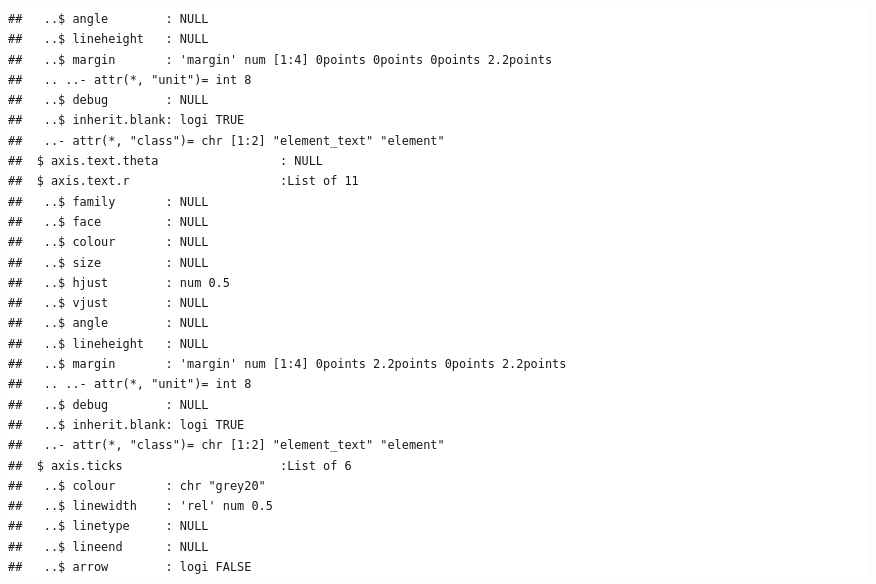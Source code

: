     ##   ..$ angle        : NULL
    ##   ..$ lineheight   : NULL
    ##   ..$ margin       : 'margin' num [1:4] 0points 0points 0points 2.2points
    ##   .. ..- attr(*, "unit")= int 8
    ##   ..$ debug        : NULL
    ##   ..$ inherit.blank: logi TRUE
    ##   ..- attr(*, "class")= chr [1:2] "element_text" "element"
    ##  $ axis.text.theta                 : NULL
    ##  $ axis.text.r                     :List of 11
    ##   ..$ family       : NULL
    ##   ..$ face         : NULL
    ##   ..$ colour       : NULL
    ##   ..$ size         : NULL
    ##   ..$ hjust        : num 0.5
    ##   ..$ vjust        : NULL
    ##   ..$ angle        : NULL
    ##   ..$ lineheight   : NULL
    ##   ..$ margin       : 'margin' num [1:4] 0points 2.2points 0points 2.2points
    ##   .. ..- attr(*, "unit")= int 8
    ##   ..$ debug        : NULL
    ##   ..$ inherit.blank: logi TRUE
    ##   ..- attr(*, "class")= chr [1:2] "element_text" "element"
    ##  $ axis.ticks                      :List of 6
    ##   ..$ colour       : chr "grey20"
    ##   ..$ linewidth    : 'rel' num 0.5
    ##   ..$ linetype     : NULL
    ##   ..$ lineend      : NULL
    ##   ..$ arrow        : logi FALSE